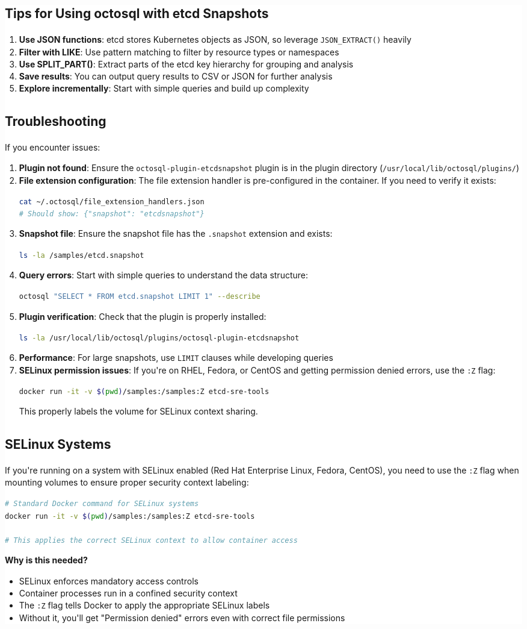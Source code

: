 ## Tips for Using octosql with etcd Snapshots

1. **Use JSON functions**: etcd stores Kubernetes objects as JSON, so leverage `JSON_EXTRACT()` heavily
2. **Filter with LIKE**: Use pattern matching to filter by resource types or namespaces
3. **Use SPLIT_PART()**: Extract parts of the etcd key hierarchy for grouping and analysis
4. **Save results**: You can output query results to CSV or JSON for further analysis
5. **Explore incrementally**: Start with simple queries and build up complexity

## Troubleshooting

If you encounter issues:

1. **Plugin not found**: Ensure the `octosql-plugin-etcdsnapshot` plugin is in the plugin directory (`/usr/local/lib/octosql/plugins/`)
2. **File extension configuration**: The file extension handler is pre-configured in the container. If you need to verify it exists:
   ```bash
   cat ~/.octosql/file_extension_handlers.json
   # Should show: {"snapshot": "etcdsnapshot"}
   ```
3. **Snapshot file**: Ensure the snapshot file has the `.snapshot` extension and exists:
   ```bash
   ls -la /samples/etcd.snapshot
   ```
4. **Query errors**: Start with simple queries to understand the data structure:
   ```bash
   octosql "SELECT * FROM etcd.snapshot LIMIT 1" --describe
   ```
5. **Plugin verification**: Check that the plugin is properly installed:
   ```bash
   ls -la /usr/local/lib/octosql/plugins/octosql-plugin-etcdsnapshot
   ```
6. **Performance**: For large snapshots, use `LIMIT` clauses while developing queries
7. **SELinux permission issues**: If you're on RHEL, Fedora, or CentOS and getting permission denied errors, use the `:Z` flag:
   ```bash
   docker run -it -v $(pwd)/samples:/samples:Z etcd-sre-tools
   ```
   This properly labels the volume for SELinux context sharing.

## SELinux Systems

If you're running on a system with SELinux enabled (Red Hat Enterprise Linux, Fedora, CentOS), you need to use the `:Z` flag when mounting volumes to ensure proper security context labeling:

```bash
# Standard Docker command for SELinux systems
docker run -it -v $(pwd)/samples:/samples:Z etcd-sre-tools

# This applies the correct SELinux context to allow container access
```

**Why is this needed?**
- SELinux enforces mandatory access controls
- Container processes run in a confined security context
- The `:Z` flag tells Docker to apply the appropriate SELinux labels
- Without it, you'll get "Permission denied" errors even with correct file permissions
